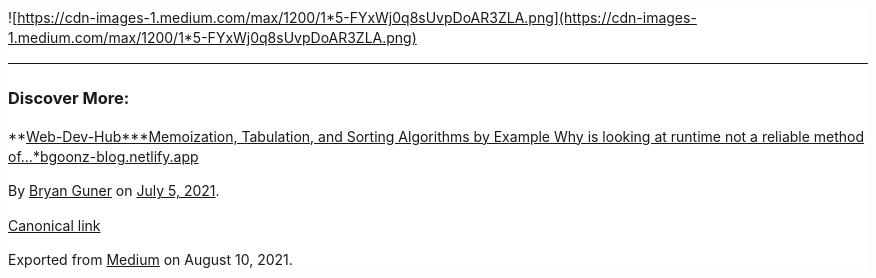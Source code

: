 ![https://cdn-images-1.medium.com/max/1200/1*5-FYxWj0q8sUvpDoAR3ZLA.png](https://cdn-images-1.medium.com/max/1200/1*5-FYxWj0q8sUvpDoAR3ZLA.png)

---

### Discover More:

**[Web-Dev-Hub***Memoization, Tabulation, and Sorting Algorithms by Example Why is looking at runtime not a reliable method of…*bgoonz-blog.netlify.app](https://bgoonz-blog.netlify.app/)

By [Bryan Guner](https://medium.com/@bryanguner) on [July 5, 2021](https://medium.com/p/8cbfefefbb33).

[Canonical link](https://medium.com/@bryanguner/job-boards-and-the-hunt-8cbfefefbb33)

Exported from [Medium](https://medium.com/) on August 10, 2021.